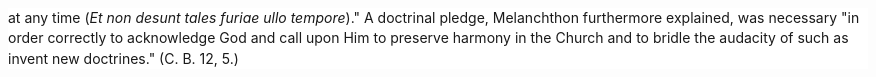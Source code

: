 at any time (_Et non desunt tales furiae ullo tempore_)." A doctrinal
pledge, Melanchthon furthermore explained, was necessary "in order
correctly to acknowledge God and call upon Him to preserve harmony in
the Church and to bridle the audacity of such as invent new doctrines."
(C. B. 12, 5.)

